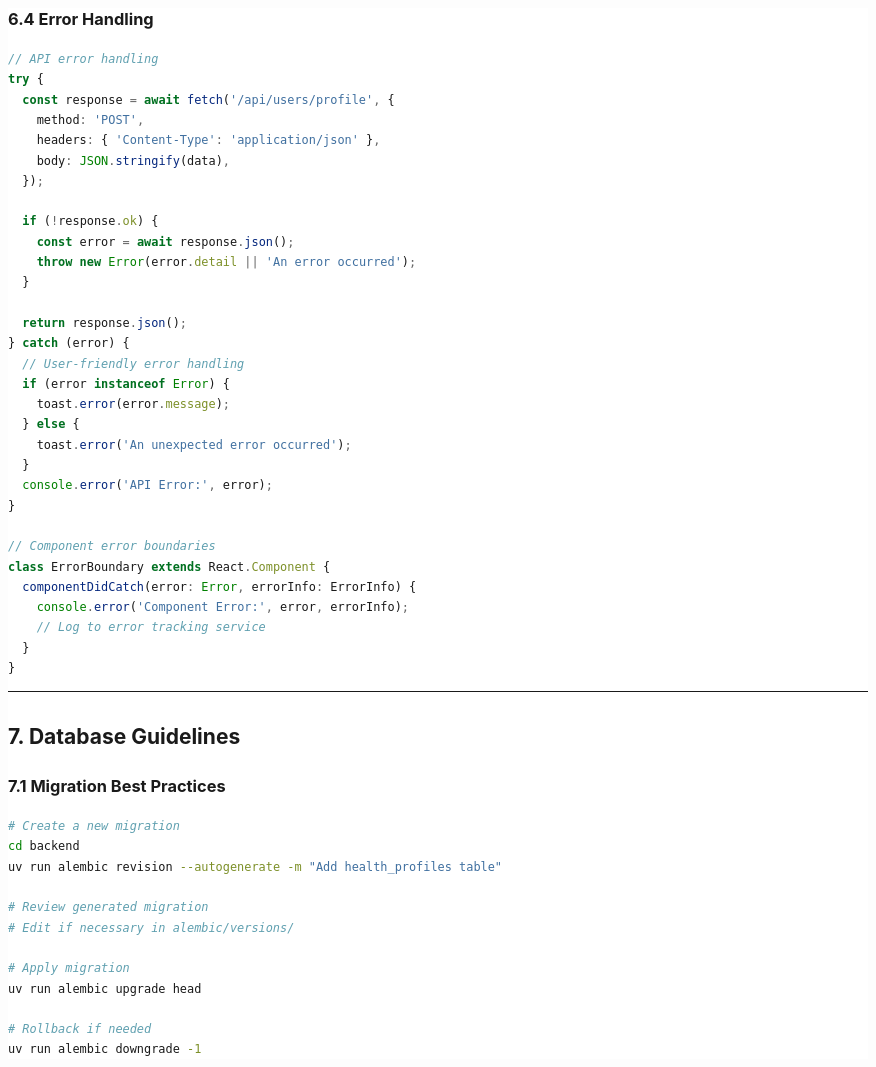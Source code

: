 ### 6.4 Error Handling

```typescript
// API error handling
try {
  const response = await fetch('/api/users/profile', {
    method: 'POST',
    headers: { 'Content-Type': 'application/json' },
    body: JSON.stringify(data),
  });

  if (!response.ok) {
    const error = await response.json();
    throw new Error(error.detail || 'An error occurred');
  }

  return response.json();
} catch (error) {
  // User-friendly error handling
  if (error instanceof Error) {
    toast.error(error.message);
  } else {
    toast.error('An unexpected error occurred');
  }
  console.error('API Error:', error);
}

// Component error boundaries
class ErrorBoundary extends React.Component {
  componentDidCatch(error: Error, errorInfo: ErrorInfo) {
    console.error('Component Error:', error, errorInfo);
    // Log to error tracking service
  }
}
```

---

## 7. Database Guidelines

### 7.1 Migration Best Practices

```bash
# Create a new migration
cd backend
uv run alembic revision --autogenerate -m "Add health_profiles table"

# Review generated migration
# Edit if necessary in alembic/versions/

# Apply migration
uv run alembic upgrade head

# Rollback if needed
uv run alembic downgrade -1
```
